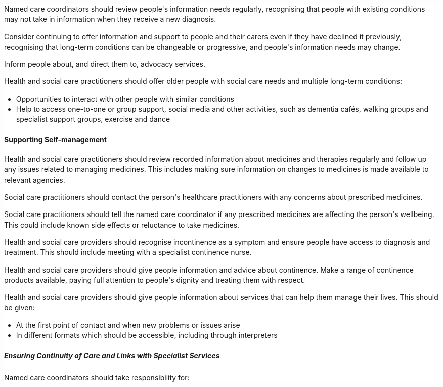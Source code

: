 Named care coordinators should review people's information needs regularly, recognising that people with existing conditions may not take in information when they receive a new diagnosis. 


Consider continuing to offer information and support to people and their carers even if they have declined it previously, recognising that long-term conditions can be changeable or progressive, and people's information needs may change. 


Inform people about, and direct them to, advocacy services. 


Health and social care practitioners should offer older people with social care needs and multiple long-term conditions: 


  * Opportunities to interact with other people with similar conditions 
  * Help to access one-to-one or group support, social media and other activities, such as dementia cafés, walking groups and specialist support groups, exercise and dance 




####  Supporting Self-management 


Health and social care practitioners should review recorded information about medicines and therapies regularly and follow up any issues related to managing medicines. This includes making sure information on changes to medicines is made available to relevant agencies. 


Social care practitioners should contact the person's healthcare practitioners with any concerns about prescribed medicines. 


Social care practitioners should tell the named care coordinator if any prescribed medicines are affecting the person's wellbeing. This could include known side effects or reluctance to take medicines. 


Health and social care providers should recognise incontinence as a symptom and ensure people have access to diagnosis and treatment. This should include meeting with a specialist continence nurse. 


Health and social care providers should give people information and advice about continence. Make a range of continence products available, paying full attention to people's dignity and treating them with respect. 


Health and social care providers should give people information about services that can help them manage their lives. This should be given: 


  * At the first point of contact and when new problems or issues arise 
  * In different formats which should be accessible, including through interpreters 




#####  Ensuring Continuity of Care and Links with Specialist Services 


Named care coordinators should take responsibility for: 
